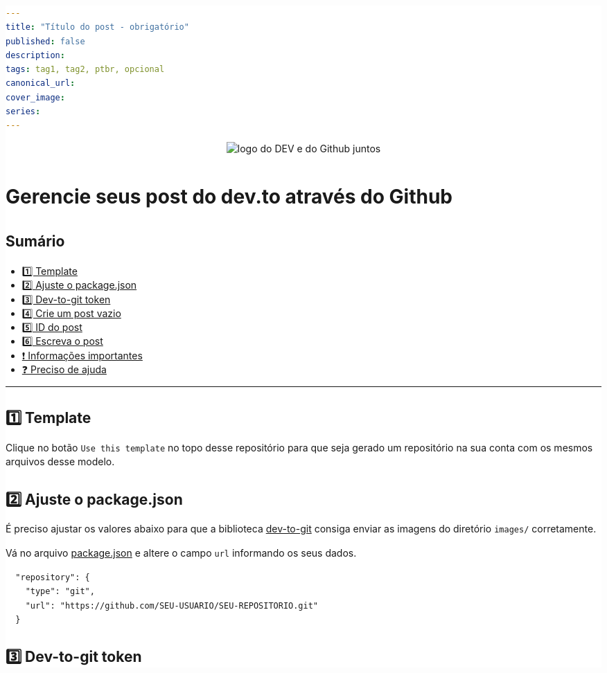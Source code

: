 ```yaml
---
title: "Título do post - obrigatório"
published: false
description:
tags: tag1, tag2, ptbr, opcional
canonical_url:
cover_image:
series:
---
```




<div align="center">
  <img alt="logo do DEV e do Github juntos" src="https://user-images.githubusercontent.com/29241659/69934759-aa785080-14b1-11ea-9cca-4ecb928b5bb9.png" width="470px">
</div>

# Gerencie seus post do dev.to através do Github

## Sumário
- [1️⃣ Template](#1️⃣-Template)
- [2️⃣ Ajuste o package.json](#2️⃣-Ajuste-o-package.json)
- [3️⃣ Dev-to-git token](#3️⃣-Dev-to-git-token)
- [4️⃣ Crie um post vazio](#4️⃣-Crie-um-post-vazio)
- [5️⃣ ID do post](#5️⃣-ID-do-post)
- [6️⃣ Escreva o post](#6️⃣-Escreva-o-post)
- [❗️ Informações importantes](#❗️-Informações-importantes)
- [❓ Preciso de ajuda](#❓-Preciso-de-ajuda)

---
## 1️⃣ Template

Clique no botão `Use this template` no topo desse repositório para que seja gerado um repositório na sua conta com os mesmos arquivos desse modelo.

## 2️⃣ Ajuste o package.json

É preciso ajustar os valores abaixo para que a biblioteca [dev-to-git](https://www.npmjs.com/package/dev-to-git) consiga enviar as imagens do diretório `images/` corretamente.

Vá no arquivo [package.json](./package.json) e altere o campo `url` informando os seus dados.
```
  "repository": {
    "type": "git",
    "url": "https://github.com/SEU-USUARIO/SEU-REPOSITORIO.git"
  }
```

## 3️⃣ Dev-to-git token
